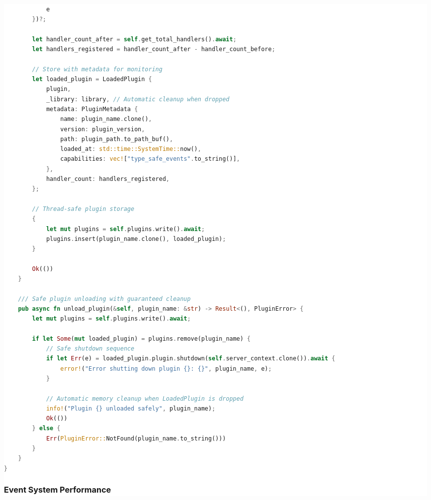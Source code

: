 ```rust
            e
        })?;
        
        let handler_count_after = self.get_total_handlers().await;
        let handlers_registered = handler_count_after - handler_count_before;
        
        // Store with metadata for monitoring
        let loaded_plugin = LoadedPlugin {
            plugin,
            _library: library, // Automatic cleanup when dropped
            metadata: PluginMetadata {
                name: plugin_name.clone(),
                version: plugin_version,
                path: plugin_path.to_path_buf(),
                loaded_at: std::time::SystemTime::now(),
                capabilities: vec!["type_safe_events".to_string()],
            },
            handler_count: handlers_registered,
        };
        
        // Thread-safe plugin storage
        {
            let mut plugins = self.plugins.write().await;
            plugins.insert(plugin_name.clone(), loaded_plugin);
        }
        
        Ok(())
    }
    
    /// Safe plugin unloading with guaranteed cleanup
    pub async fn unload_plugin(&self, plugin_name: &str) -> Result<(), PluginError> {
        let mut plugins = self.plugins.write().await;
        
        if let Some(mut loaded_plugin) = plugins.remove(plugin_name) {
            // Safe shutdown sequence
            if let Err(e) = loaded_plugin.plugin.shutdown(self.server_context.clone()).await {
                error!("Error shutting down plugin {}: {}", plugin_name, e);
            }
            
            // Automatic memory cleanup when LoadedPlugin is dropped
            info!("Plugin {} unloaded safely", plugin_name);
            Ok(())
        } else {
            Err(PluginError::NotFound(plugin_name.to_string()))
        }
    }
}
```

### Event System Performance
